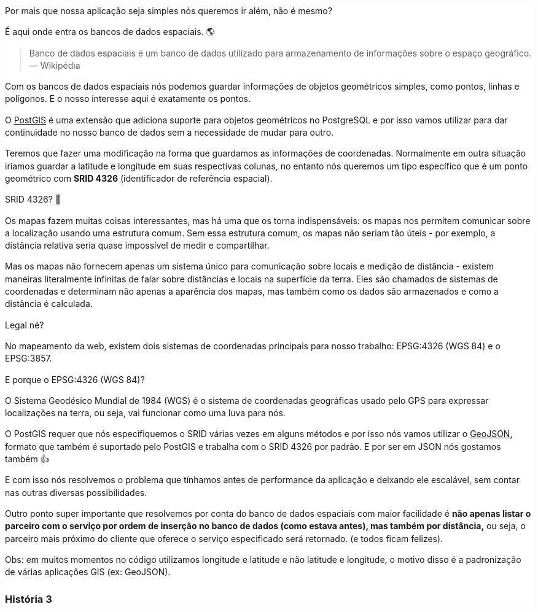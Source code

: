 Por mais que nossa aplicação seja simples nós queremos ir além, não é mesmo?

É aqui onde entra os bancos de dados espaciais. 🌎

> Banco de dados espaciais é um banco de dados utilizado para armazenamento de informações sobre o espaço geográfico.
> — Wikipédia

Com os bancos de dados espaciais nós podemos guardar informações de objetos geométricos simples, como pontos, linhas e polígonos. E o nosso interesse aqui é exatamente os pontos.

O [PostGIS](https://postgis.net/) é uma extensão que adiciona suporte para objetos geométricos no PostgreSQL e por isso vamos utilizar para dar continuidade no nosso banco de dados sem a necessidade de mudar para outro.

Teremos que fazer uma modificação na forma que guardamos as informações de coordenadas. Normalmente em outra situação iríamos guardar a latitude e longitude em suas respectivas colunas, no entanto nós queremos um tipo específico que é um ponto geométrico com **SRID 4326** (identificador de referência espacial).

SRID 4326? 🤔

Os mapas fazem muitas coisas interessantes, mas há uma que os torna indispensáveis: os mapas nos permitem comunicar sobre a localização usando uma estrutura comum. Sem essa estrutura comum, os mapas não seriam tão úteis - por exemplo, a distância relativa seria quase impossível de medir e compartilhar.

Mas os mapas não fornecem apenas um sistema único para comunicação sobre locais e medição de distância - existem maneiras literalmente infinitas de falar sobre distâncias e locais na superfície da terra. Eles são chamados de sistemas de coordenadas e determinam não apenas a aparência dos mapas, mas também como os dados são armazenados e como a distância é calculada.

Legal né?

No mapeamento da web, existem dois sistemas de coordenadas principais para nosso trabalho: EPSG:4326 (WGS 84) e o EPSG:3857.

E porque o EPSG:4326 (WGS 84)?

O Sistema Geodésico Mundial de 1984 (WGS) é o sistema de coordenadas geográficas usado pelo GPS para expressar localizações na terra, ou seja, vai funcionar como uma luva para nós.

O PostGIS requer que nós especifiquemos o SRID várias vezes em alguns métodos e por isso nós vamos utilizar o [GeoJSON](https://geojson.org/), formato que também é suportado pelo PostGIS e trabalha com o SRID 4326 por padrão. E por ser em JSON nós gostamos também 👍

E com isso nós resolvemos o problema que tínhamos antes de performance da aplicação e deixando ele escalável, sem contar nas outras diversas possibilidades.

Outro ponto super importante que resolvemos por conta do banco de dados espaciais com maior facilidade é **não apenas listar o parceiro com o serviço por ordem de inserção no banco de dados (como estava antes), mas também por distância,** ou seja, o parceiro mais próximo do cliente que oferece o serviço especificado será retornado. (e todos ficam felizes).

Obs: em muitos momentos no código utilizamos longitude e latitude e não latitude e longitude, o motivo disso é a padronização de várias aplicações GIS (ex: GeoJSON).

### História 3
